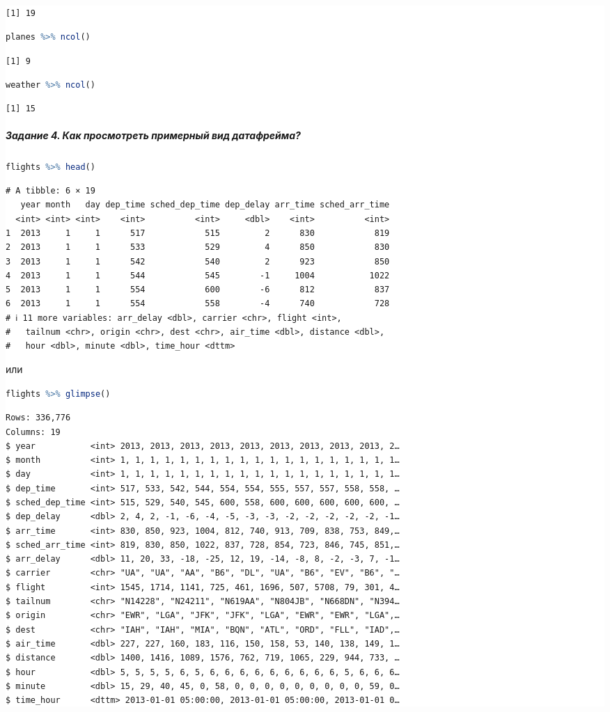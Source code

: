     [1] 19

``` r
planes %>% ncol()
```

    [1] 9

``` r
weather %>% ncol()
```

    [1] 15

##### Задание 4. Как просмотреть примерный вид датафрейма?

``` r
flights %>% head()
```

    # A tibble: 6 × 19
       year month   day dep_time sched_dep_time dep_delay arr_time sched_arr_time
      <int> <int> <int>    <int>          <int>     <dbl>    <int>          <int>
    1  2013     1     1      517            515         2      830            819
    2  2013     1     1      533            529         4      850            830
    3  2013     1     1      542            540         2      923            850
    4  2013     1     1      544            545        -1     1004           1022
    5  2013     1     1      554            600        -6      812            837
    6  2013     1     1      554            558        -4      740            728
    # ℹ 11 more variables: arr_delay <dbl>, carrier <chr>, flight <int>,
    #   tailnum <chr>, origin <chr>, dest <chr>, air_time <dbl>, distance <dbl>,
    #   hour <dbl>, minute <dbl>, time_hour <dttm>

или

``` r
flights %>% glimpse()
```

    Rows: 336,776
    Columns: 19
    $ year           <int> 2013, 2013, 2013, 2013, 2013, 2013, 2013, 2013, 2013, 2…
    $ month          <int> 1, 1, 1, 1, 1, 1, 1, 1, 1, 1, 1, 1, 1, 1, 1, 1, 1, 1, 1…
    $ day            <int> 1, 1, 1, 1, 1, 1, 1, 1, 1, 1, 1, 1, 1, 1, 1, 1, 1, 1, 1…
    $ dep_time       <int> 517, 533, 542, 544, 554, 554, 555, 557, 557, 558, 558, …
    $ sched_dep_time <int> 515, 529, 540, 545, 600, 558, 600, 600, 600, 600, 600, …
    $ dep_delay      <dbl> 2, 4, 2, -1, -6, -4, -5, -3, -3, -2, -2, -2, -2, -2, -1…
    $ arr_time       <int> 830, 850, 923, 1004, 812, 740, 913, 709, 838, 753, 849,…
    $ sched_arr_time <int> 819, 830, 850, 1022, 837, 728, 854, 723, 846, 745, 851,…
    $ arr_delay      <dbl> 11, 20, 33, -18, -25, 12, 19, -14, -8, 8, -2, -3, 7, -1…
    $ carrier        <chr> "UA", "UA", "AA", "B6", "DL", "UA", "B6", "EV", "B6", "…
    $ flight         <int> 1545, 1714, 1141, 725, 461, 1696, 507, 5708, 79, 301, 4…
    $ tailnum        <chr> "N14228", "N24211", "N619AA", "N804JB", "N668DN", "N394…
    $ origin         <chr> "EWR", "LGA", "JFK", "JFK", "LGA", "EWR", "EWR", "LGA",…
    $ dest           <chr> "IAH", "IAH", "MIA", "BQN", "ATL", "ORD", "FLL", "IAD",…
    $ air_time       <dbl> 227, 227, 160, 183, 116, 150, 158, 53, 140, 138, 149, 1…
    $ distance       <dbl> 1400, 1416, 1089, 1576, 762, 719, 1065, 229, 944, 733, …
    $ hour           <dbl> 5, 5, 5, 5, 6, 5, 6, 6, 6, 6, 6, 6, 6, 6, 6, 5, 6, 6, 6…
    $ minute         <dbl> 15, 29, 40, 45, 0, 58, 0, 0, 0, 0, 0, 0, 0, 0, 0, 59, 0…
    $ time_hour      <dttm> 2013-01-01 05:00:00, 2013-01-01 05:00:00, 2013-01-01 0…
